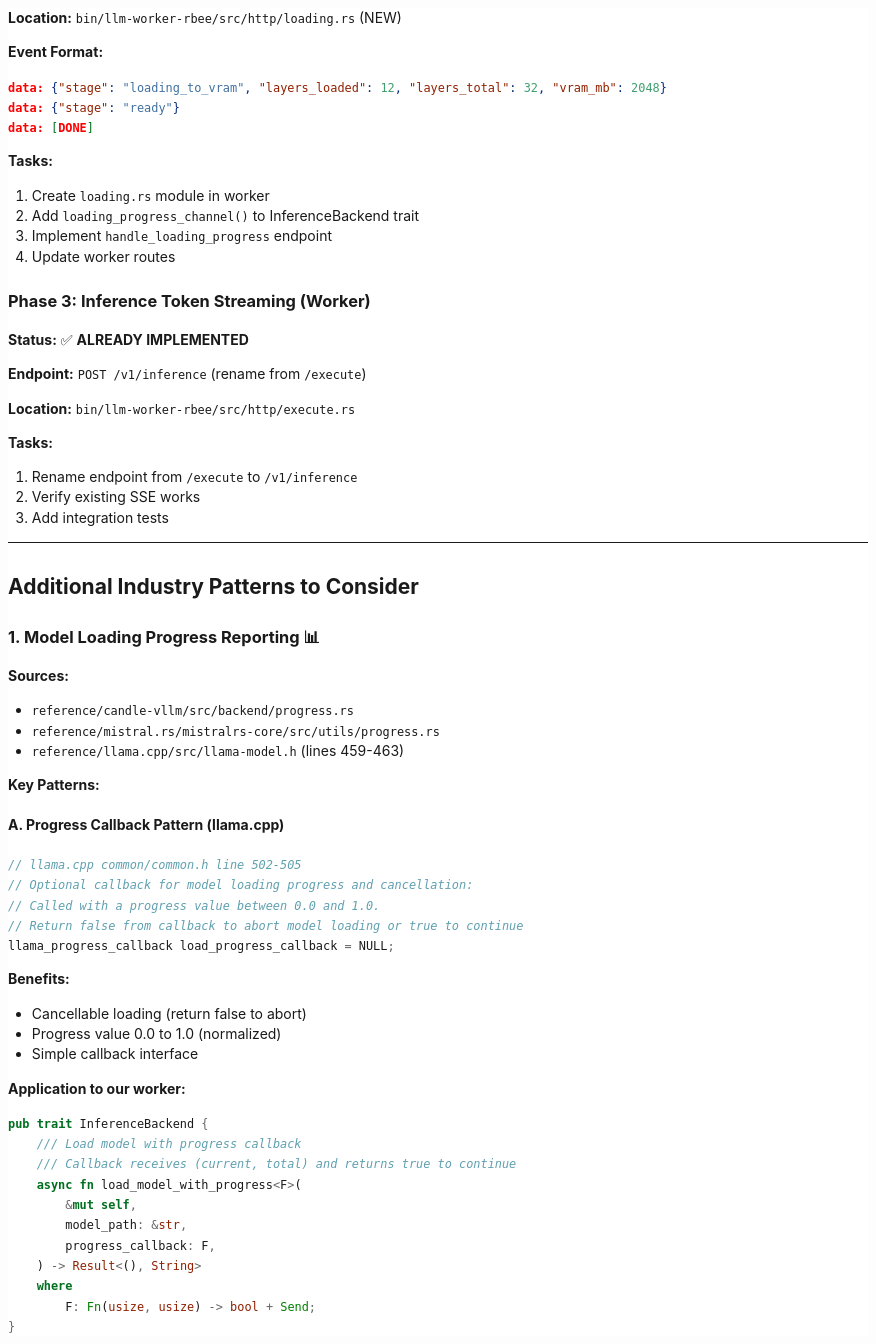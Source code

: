 **Location:** `bin/llm-worker-rbee/src/http/loading.rs` (NEW)

**Event Format:**
```json
data: {"stage": "loading_to_vram", "layers_loaded": 12, "layers_total": 32, "vram_mb": 2048}
data: {"stage": "ready"}
data: [DONE]
```

**Tasks:**
1. Create `loading.rs` module in worker
2. Add `loading_progress_channel()` to InferenceBackend trait
3. Implement `handle_loading_progress` endpoint
4. Update worker routes

### Phase 3: Inference Token Streaming (Worker)
**Status:** ✅ **ALREADY IMPLEMENTED**

**Endpoint:** `POST /v1/inference` (rename from `/execute`)

**Location:** `bin/llm-worker-rbee/src/http/execute.rs`

**Tasks:**
1. Rename endpoint from `/execute` to `/v1/inference`
2. Verify existing SSE works
3. Add integration tests

---

## Additional Industry Patterns to Consider

### 1. **Model Loading Progress Reporting** 📊

**Sources:**
- `reference/candle-vllm/src/backend/progress.rs`
- `reference/mistral.rs/mistralrs-core/src/utils/progress.rs`
- `reference/llama.cpp/src/llama-model.h` (lines 459-463)

**Key Patterns:**

#### A. Progress Callback Pattern (llama.cpp)
```cpp
// llama.cpp common/common.h line 502-505
// Optional callback for model loading progress and cancellation:
// Called with a progress value between 0.0 and 1.0.
// Return false from callback to abort model loading or true to continue
llama_progress_callback load_progress_callback = NULL;
```

**Benefits:**
- Cancellable loading (return false to abort)
- Progress value 0.0 to 1.0 (normalized)
- Simple callback interface

**Application to our worker:**
```rust
pub trait InferenceBackend {
    /// Load model with progress callback
    /// Callback receives (current, total) and returns true to continue
    async fn load_model_with_progress<F>(
        &mut self,
        model_path: &str,
        progress_callback: F,
    ) -> Result<(), String>
    where
        F: Fn(usize, usize) -> bool + Send;
}
```